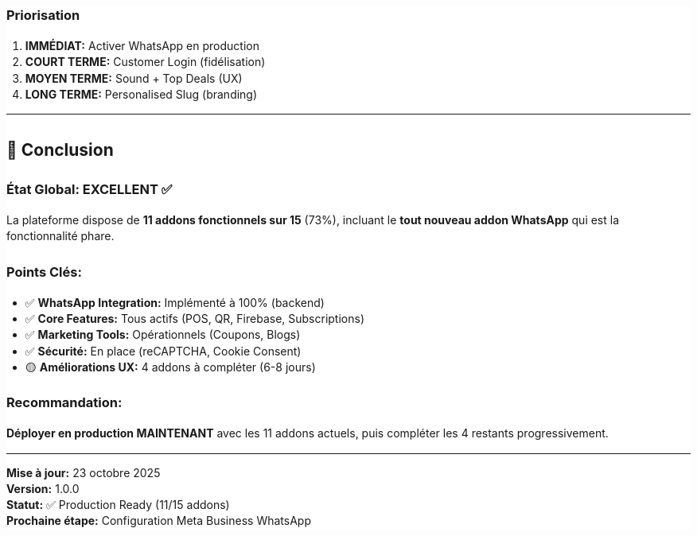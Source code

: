 ### Priorisation
1. **IMMÉDIAT:** Activer WhatsApp en production
2. **COURT TERME:** Customer Login (fidélisation)
3. **MOYEN TERME:** Sound + Top Deals (UX)
4. **LONG TERME:** Personalised Slug (branding)

---

## 🚀 Conclusion

### État Global: EXCELLENT ✅

La plateforme dispose de **11 addons fonctionnels sur 15** (73%), incluant le **tout nouveau addon WhatsApp** qui est la fonctionnalité phare.

### Points Clés:
- ✅ **WhatsApp Integration:** Implémenté à 100% (backend)
- ✅ **Core Features:** Tous actifs (POS, QR, Firebase, Subscriptions)
- ✅ **Marketing Tools:** Opérationnels (Coupons, Blogs)
- ✅ **Sécurité:** En place (reCAPTCHA, Cookie Consent)
- 🟡 **Améliorations UX:** 4 addons à compléter (6-8 jours)

### Recommandation:
**Déployer en production MAINTENANT** avec les 11 addons actuels, puis compléter les 4 restants progressivement.

---

**Mise à jour:** 23 octobre 2025  
**Version:** 1.0.0  
**Statut:** ✅ Production Ready (11/15 addons)  
**Prochaine étape:** Configuration Meta Business WhatsApp
